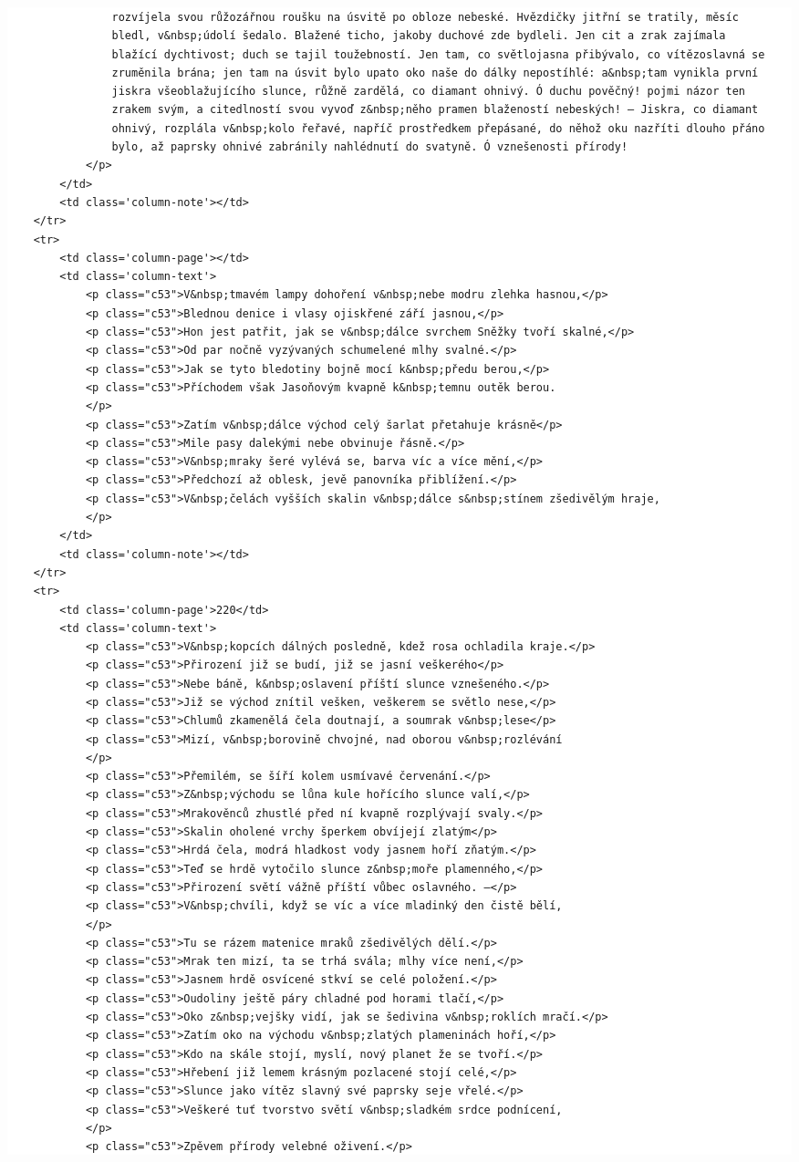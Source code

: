                     rozvíjela svou růžozářnou roušku na úsvitě po obloze nebeské. Hvězdičky jitřní se tratily, měsíc
                    bledl, v&nbsp;údolí šedalo. Blažené ticho, jakoby duchové zde bydleli. Jen cit a zrak zajímala
                    blažící dychtivost; duch se tajil toužebností. Jen tam, co světlojasna přibývalo, co vítězoslavná se
                    zruměnila brána; jen tam na úsvit bylo upato oko naše do dálky nepostíhlé: a&nbsp;tam vynikla první
                    jiskra všeoblažujícího slunce, růžně zardělá, co diamant ohnivý. Ó duchu pověčný! pojmi názor ten
                    zrakem svým, a citedlností svou vyvoď z&nbsp;něho pramen blažeností nebeských! – Jiskra, co diamant
                    ohnivý, rozplála v&nbsp;kolo řeřavé, napříč prostředkem přepásané, do něhož oku nazříti dlouho přáno
                    bylo, až paprsky ohnivé zabránily nahlédnutí do svatyně. Ó vznešenosti přírody!
                </p>
            </td>
            <td class='column-note'></td>
        </tr>
        <tr>
            <td class='column-page'></td>
            <td class='column-text'>
                <p class="c53">V&nbsp;tmavém lampy dohoření v&nbsp;nebe modru zlehka hasnou,</p>
                <p class="c53">Blednou denice i vlasy ojiskřené září jasnou,</p>
                <p class="c53">Hon jest patřit, jak se v&nbsp;dálce svrchem Sněžky tvoří skalné,</p>
                <p class="c53">Od par nočně vyzývaných schumelené mlhy svalné.</p>
                <p class="c53">Jak se tyto bledotiny bojně mocí k&nbsp;předu berou,</p>
                <p class="c53">Příchodem však Jasoňovým kvapně k&nbsp;temnu outěk berou.
                </p>
                <p class="c53">Zatím v&nbsp;dálce východ celý šarlat přetahuje krásně</p>
                <p class="c53">Mile pasy dalekými nebe obvinuje řásně.</p>
                <p class="c53">V&nbsp;mraky šeré vylévá se, barva víc a více mění,</p>
                <p class="c53">Předchozí až oblesk, jevě panovníka přiblížení.</p>
                <p class="c53">V&nbsp;čelách vyšších skalin v&nbsp;dálce s&nbsp;stínem zšedivělým hraje,
                </p>
            </td>
            <td class='column-note'></td>
        </tr>
        <tr>
            <td class='column-page'>220</td>
            <td class='column-text'>
                <p class="c53">V&nbsp;kopcích dálných posledně, kdež rosa ochladila kraje.</p>
                <p class="c53">Přirození již se budí, již se jasní veškerého</p>
                <p class="c53">Nebe báně, k&nbsp;oslavení příští slunce vznešeného.</p>
                <p class="c53">Již se východ znítil vešken, veškerem se světlo nese,</p>
                <p class="c53">Chlumů zkamenělá čela doutnají, a soumrak v&nbsp;lese</p>
                <p class="c53">Mizí, v&nbsp;borovině chvojné, nad oborou v&nbsp;rozlévání
                </p>
                <p class="c53">Přemilém, se šíří kolem usmívavé červenání.</p>
                <p class="c53">Z&nbsp;východu se lůna kule hořícího slunce valí,</p>
                <p class="c53">Mrakověnců zhustlé před ní kvapně rozplývají svaly.</p>
                <p class="c53">Skalin oholené vrchy šperkem obvíjejí zlatým</p>
                <p class="c53">Hrdá čela, modrá hladkost vody jasnem hoří zňatým.</p>
                <p class="c53">Teď se hrdě vytočilo slunce z&nbsp;moře plamenného,</p>
                <p class="c53">Přirození světí vážně příští vůbec oslavného. –</p>
                <p class="c53">V&nbsp;chvíli, když se víc a více mladinký den čistě bělí,
                </p>
                <p class="c53">Tu se rázem matenice mraků zšedivělých dělí.</p>
                <p class="c53">Mrak ten mizí, ta se trhá svála; mlhy více není,</p>
                <p class="c53">Jasnem hrdě osvícené stkví se celé položení.</p>
                <p class="c53">Oudoliny ještě páry chladné pod horami tlačí,</p>
                <p class="c53">Oko z&nbsp;vejšky vidí, jak se šedivina v&nbsp;roklích mračí.</p>
                <p class="c53">Zatím oko na východu v&nbsp;zlatých plameninách hoří,</p>
                <p class="c53">Kdo na skále stojí, myslí, nový planet že se tvoří.</p>
                <p class="c53">Hřebení již lemem krásným pozlacené stojí celé,</p>
                <p class="c53">Slunce jako vítěz slavný své paprsky seje vřelé.</p>
                <p class="c53">Veškeré tuť tvorstvo světí v&nbsp;sladkém srdce podnícení,
                </p>
                <p class="c53">Zpěvem přírody velebné oživení.</p>
